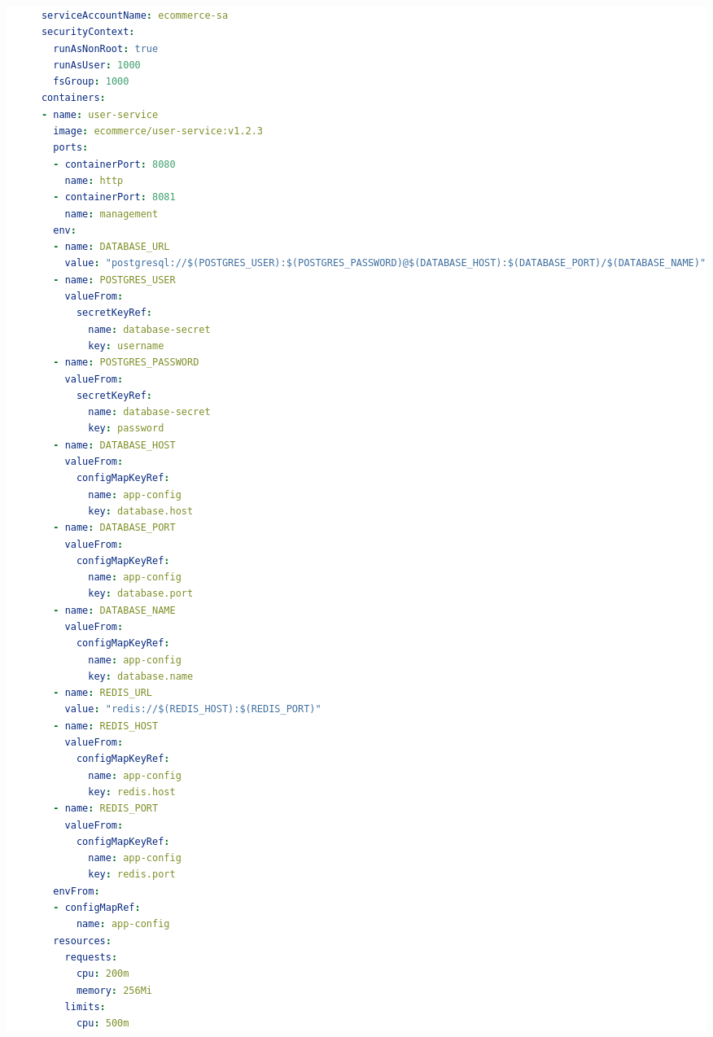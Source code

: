 ```yaml
      serviceAccountName: ecommerce-sa
      securityContext:
        runAsNonRoot: true
        runAsUser: 1000
        fsGroup: 1000
      containers:
      - name: user-service
        image: ecommerce/user-service:v1.2.3
        ports:
        - containerPort: 8080
          name: http
        - containerPort: 8081
          name: management
        env:
        - name: DATABASE_URL
          value: "postgresql://$(POSTGRES_USER):$(POSTGRES_PASSWORD)@$(DATABASE_HOST):$(DATABASE_PORT)/$(DATABASE_NAME)"
        - name: POSTGRES_USER
          valueFrom:
            secretKeyRef:
              name: database-secret
              key: username
        - name: POSTGRES_PASSWORD
          valueFrom:
            secretKeyRef:
              name: database-secret
              key: password
        - name: DATABASE_HOST
          valueFrom:
            configMapKeyRef:
              name: app-config
              key: database.host
        - name: DATABASE_PORT
          valueFrom:
            configMapKeyRef:
              name: app-config
              key: database.port
        - name: DATABASE_NAME
          valueFrom:
            configMapKeyRef:
              name: app-config
              key: database.name
        - name: REDIS_URL
          value: "redis://$(REDIS_HOST):$(REDIS_PORT)"
        - name: REDIS_HOST
          valueFrom:
            configMapKeyRef:
              name: app-config
              key: redis.host
        - name: REDIS_PORT
          valueFrom:
            configMapKeyRef:
              name: app-config
              key: redis.port
        envFrom:
        - configMapRef:
            name: app-config
        resources:
          requests:
            cpu: 200m
            memory: 256Mi
          limits:
            cpu: 500m
```